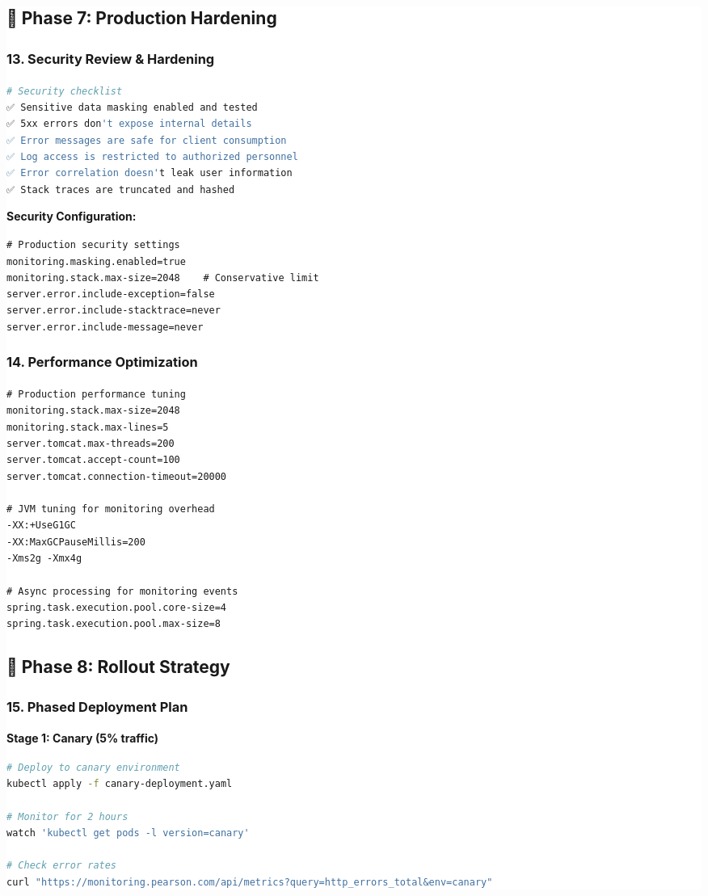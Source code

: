 ## 🚀 **Phase 7: Production Hardening**

### **13. Security Review & Hardening**
```bash
# Security checklist
✅ Sensitive data masking enabled and tested
✅ 5xx errors don't expose internal details
✅ Error messages are safe for client consumption
✅ Log access is restricted to authorized personnel
✅ Error correlation doesn't leak user information
✅ Stack traces are truncated and hashed
```

**Security Configuration:**
```properties
# Production security settings
monitoring.masking.enabled=true
monitoring.stack.max-size=2048    # Conservative limit
server.error.include-exception=false
server.error.include-stacktrace=never
server.error.include-message=never
```

### **14. Performance Optimization**
```properties
# Production performance tuning
monitoring.stack.max-size=2048
monitoring.stack.max-lines=5
server.tomcat.max-threads=200
server.tomcat.accept-count=100
server.tomcat.connection-timeout=20000

# JVM tuning for monitoring overhead
-XX:+UseG1GC
-XX:MaxGCPauseMillis=200
-Xms2g -Xmx4g

# Async processing for monitoring events
spring.task.execution.pool.core-size=4
spring.task.execution.pool.max-size=8
```

## 🚀 **Phase 8: Rollout Strategy**

### **15. Phased Deployment Plan**

**Stage 1: Canary (5% traffic)**
```bash
# Deploy to canary environment
kubectl apply -f canary-deployment.yaml

# Monitor for 2 hours
watch 'kubectl get pods -l version=canary'

# Check error rates
curl "https://monitoring.pearson.com/api/metrics?query=http_errors_total&env=canary"
```

